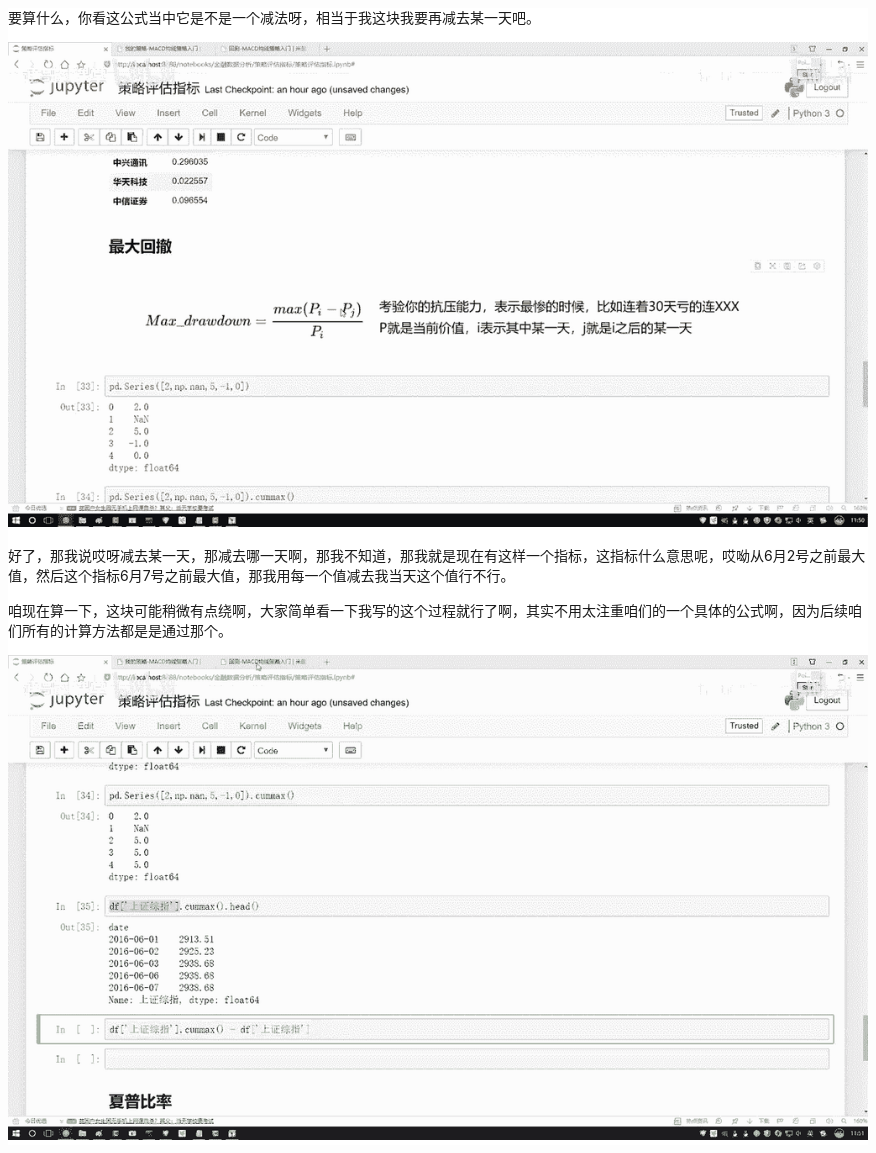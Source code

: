 要算什么，你看这公式当中它是不是一个减法呀，相当于我这块我要再减去某一天吧。

![](img/9d5a11bfa06d9ce46c533ef616f38c37_31.png)

好了，那我说哎呀减去某一天，那减去哪一天啊，那我不知道，那我就是现在有这样一个指标，这指标什么意思呢，哎呦从6月2号之前最大值，然后这个指标6月7号之前最大值，那我用每一个值减去我当天这个值行不行。

咱现在算一下，这块可能稍微有点绕啊，大家简单看一下我写的这个过程就行了啊，其实不用太注重咱们的一个具体的公式啊，因为后续咱们所有的计算方法都是是通过那个。



![](img/9d5a11bfa06d9ce46c533ef616f38c37_33.png)
